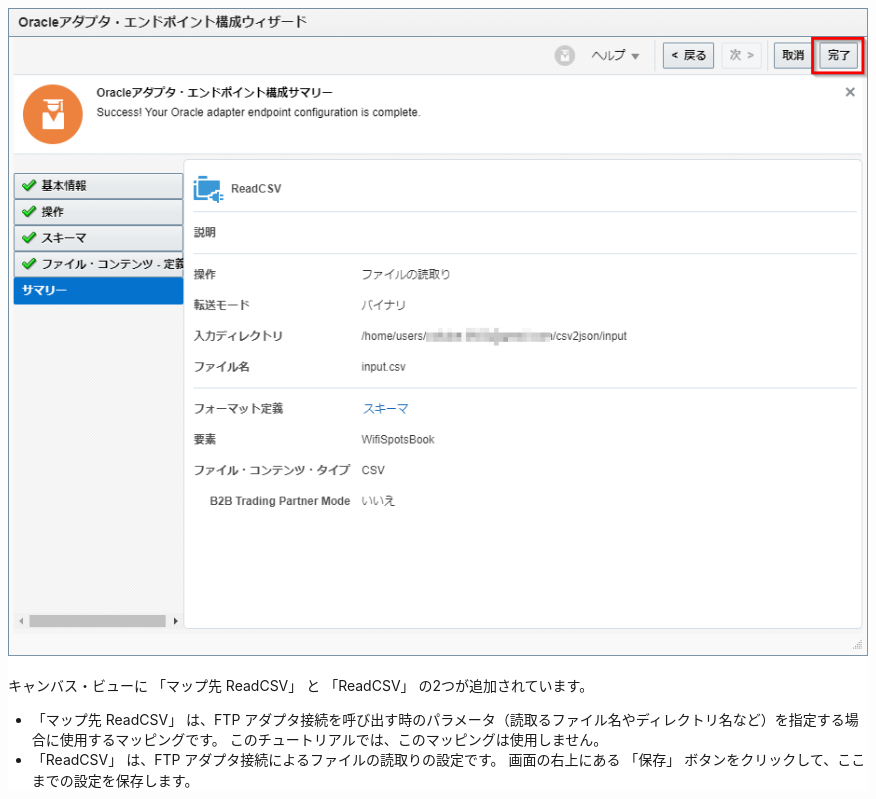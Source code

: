![](034.png)

キャンバス・ビューに 「マップ先 ReadCSV」 と 「ReadCSV」 の2つが追加されています。

- 「マップ先 ReadCSV」 は、FTP アダプタ接続を呼び出す時のパラメータ（読取るファイル名やディレクトリ名など）を指定する場合に使用するマッピングです。 このチュートリアルでは、このマッピングは使用しません。
- 「ReadCSV」 は、FTP アダプタ接続によるファイルの読取りの設定です。
画面の右上にある 「保存」 ボタンをクリックして、ここまでの設定を保存します。
